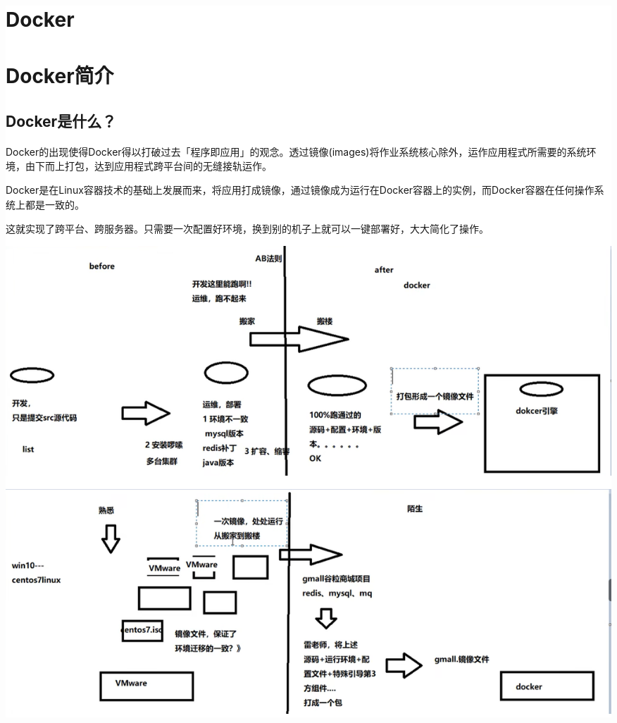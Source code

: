 # Docker

# Docker简介

## Docker是什么？ 

Docker的出现使得Docker得以打破过去「程序即应用」的观念。透过镜像(images)将作业系统核心除外，运作应用程式所需要的系统环境，由下而上打包，达到应用程式跨平台间的无缝接轨运作。

Docker是在Linux容器技术的基础上发展而来，将应用打成镜像，通过镜像成为运行在Docker容器上的实例，而Docker容器在任何操作系统上都是一致的。

这就实现了跨平台、跨服务器。只需要一次配置好环境，换到别的机子上就可以一键部署好，大大简化了操作。



![image-20220920155603684](image/image-20220920155603684.png)





![image-20220920155628265](image/image-20220920155628265.png)
